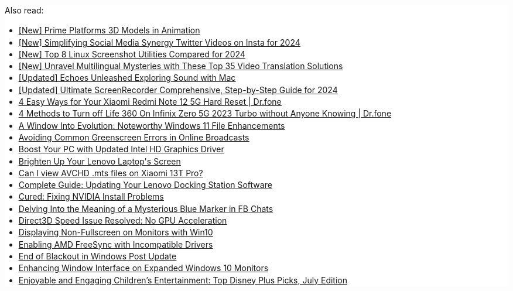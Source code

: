 

<ins class="adsbygoogle"
     style="display:block"
     data-ad-client="ca-pub-7571918770474297"
     data-ad-slot="8358498916"
     data-ad-format="auto"
     data-full-width-responsive="true"></ins>





<span class="atpl-alsoreadstyle">Also read:</span>
<div><ul>
<li><a href="https://vp-tips.techidaily.com/new-prime-platforms-3d-models-in-animation/"><u>[New] Prime Platforms  3D Models in Animation</u></a></li>
<li><a href="https://twitter-clips.techidaily.com/new-simplifying-social-media-synergy-twitter-videos-on-insta-for-2024/"><u>[New] Simplifying Social Media Synergy  Twitter Videos on Insta for 2024</u></a></li>
<li><a href="https://on-screen-recording.techidaily.com/new-top-8-linux-screenshot-utilities-compared-for-2024/"><u>[New] Top 8 Linux Screenshot Utilities Compared for 2024</u></a></li>
<li><a href="https://some-approaches.techidaily.com/new-unravel-multilingual-mysteries-with-these-top-35-video-translation-solutions/"><u>[New] Unravel Multilingual Mysteries with These Top 35 Video Translation Solutions</u></a></li>
<li><a href="https://video-capture.techidaily.com/updated-echoes-unleashed-exploring-sound-with-mac/"><u>[Updated] Echoes Unleashed  Exploring Sound with Mac</u></a></li>
<li><a href="https://screen-video-capture.techidaily.com/updated-ultimate-screenrecorder-comprehensive-step-by-step-guide-for-2024/"><u>[Updated] Ultimate ScreenRecorder  Comprehensive, Step-by-Step Guide for 2024</u></a></li>
<li><a href="https://phone-solutions.techidaily.com/4-easy-ways-for-your-xiaomi-redmi-note-12-5g-hard-reset-drfone-by-drfone-reset-android-reset-android/"><u>4 Easy Ways for Your Xiaomi Redmi Note 12 5G Hard Reset | Dr.fone</u></a></li>
<li><a href="https://location-fake.techidaily.com/4-methods-to-turn-off-life-360-on-infinix-zero-5g-2023-turbo-without-anyone-knowing-drfone-by-drfone-virtual-android/"><u>4 Methods to Turn off Life 360 On Infinix Zero 5G 2023 Turbo without Anyone Knowing | Dr.fone</u></a></li>
<li><a href="https://win11-tips.techidaily.com/a-window-into-evolution-noteworthy-windows-11-file-enhancements/"><u>A Window Into Evolution: Noteworthy Windows 11 File Enhancements</u></a></li>
<li><a href="https://graphic-issues.techidaily.com/avoiding-common-greenscreen-errors-in-online-broadcasts/"><u>Avoiding Common Greenscreen Errors in Online Broadcasts</u></a></li>
<li><a href="https://graphic-issues.techidaily.com/boost-your-pc-with-updated-intel-hd-graphics-driver/"><u>Boost Your PC with Updated Intel HD Graphics Driver</u></a></li>
<li><a href="https://graphic-issues.techidaily.com/brighten-up-your-lenovo-laptops-screen/"><u>Brighten Up Your Lenovo Laptop's Screen</u></a></li>
<li><a href="https://phone-solutions.techidaily.com/can-i-view-avchd-mts-files-on-xiaomi-13t-pro-by-aiseesoft-video-converter-play-mts-on-android/"><u>Can I view AVCHD .mts files on Xiaomi 13T Pro?</u></a></li>
<li><a href="https://driver-download.techidaily.com/complete-guide-updating-your-lenovo-docking-station-software/"><u>Complete Guide: Updating Your Lenovo Docking Station Software</u></a></li>
<li><a href="https://graphic-issues.techidaily.com/cured-fixing-nvidia-install-problems/"><u>Cured: Fixing NVIDIA Install Problems</u></a></li>
<li><a href="https://facebook-video-files.techidaily.com/delving-into-the-meaning-of-a-mysterious-blue-marker-in-fb-chats/"><u>Delving Into the Meaning of a Mysterious Blue Marker in FB Chats</u></a></li>
<li><a href="https://graphic-issues.techidaily.com/direct3d-speed-issue-resolved-no-gpu-acceleration/"><u>Direct3D Speed Issue Resolved: No GPU Acceleration</u></a></li>
<li><a href="https://graphic-issues.techidaily.com/displaying-non-fullscreen-on-monitors-with-win10/"><u>Displaying Non-Fullscreen on Monitors with Win10</u></a></li>
<li><a href="https://graphic-issues.techidaily.com/enabling-amd-freesync-with-incompatible-drivers/"><u>Enabling AMD FreeSync with Incompatible Drivers</u></a></li>
<li><a href="https://graphic-issues.techidaily.com/end-of-blackout-in-windows-post-update/"><u>End of Blackout in Windows Post Update</u></a></li>
<li><a href="https://graphic-issues.techidaily.com/enhancing-window-interface-on-expanded-windows-10-monitors/"><u>Enhancing Window Interface on Expanded Windows 10 Monitors</u></a></li>
<li><a href="https://tech-recovery.techidaily.com/enjoyable-and-engaging-childrens-entertainment-top-disney-plus-picks-july-edition/"><u>Enjoyable and Engaging Children’s Entertainment: Top Disney Plus Picks, July Edition</u></a></li>